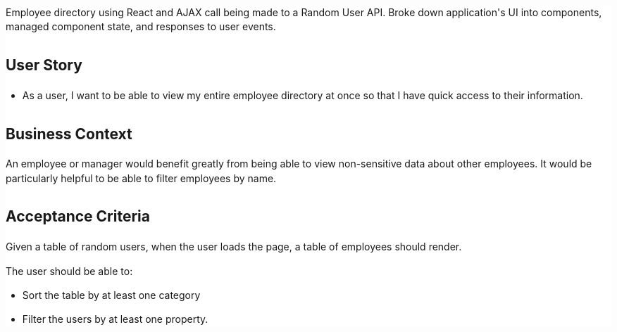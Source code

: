 Employee directory using React and AJAX call being made to a Random User API. Broke down application's UI into components, managed component state, and responses to user events.

## User Story

- As a user, I want to be able to view my entire employee directory at once so that I have quick access to their information.

## Business Context

An employee or manager would benefit greatly from being able to view non-sensitive data about other employees. It would be particularly helpful to be able to filter employees by name.

## Acceptance Criteria

Given a table of random users, when the user loads the page, a table of employees should render.

The user should be able to:

- Sort the table by at least one category

- Filter the users by at least one property.
